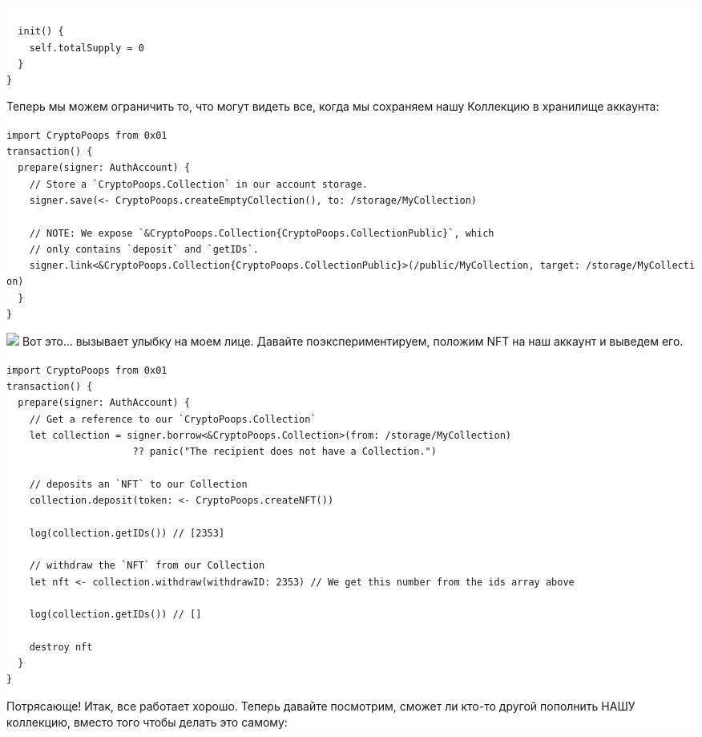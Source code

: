 ```cadence

  init() {
    self.totalSupply = 0
  }
}
```

Теперь мы можем ограничить то, что могут видеть все, когда мы сохраняем нашу Коллекцию в хранилище аккаунта:

```cadence
import CryptoPoops from 0x01
transaction() {
  prepare(signer: AuthAccount) {
    // Store a `CryptoPoops.Collection` in our account storage.
    signer.save(<- CryptoPoops.createEmptyCollection(), to: /storage/MyCollection)

    // NOTE: We expose `&CryptoPoops.Collection{CryptoPoops.CollectionPublic}`, which
    // only contains `deposit` and `getIDs`.
    signer.link<&CryptoPoops.Collection{CryptoPoops.CollectionPublic}>(/public/MyCollection, target: /storage/MyCollection)
  }
}
```

<img src="../images/thanos.png" />
Вот это... вызывает улыбку на моем лице. Давайте поэкспериментируем, положим NFT на наш аккаунт и выведем его.

```cadence
import CryptoPoops from 0x01
transaction() {
  prepare(signer: AuthAccount) {
    // Get a reference to our `CryptoPoops.Collection`
    let collection = signer.borrow<&CryptoPoops.Collection>(from: /storage/MyCollection)
                      ?? panic("The recipient does not have a Collection.")

    // deposits an `NFT` to our Collection
    collection.deposit(token: <- CryptoPoops.createNFT())

    log(collection.getIDs()) // [2353]

    // withdraw the `NFT` from our Collection
    let nft <- collection.withdraw(withdrawID: 2353) // We get this number from the ids array above

    log(collection.getIDs()) // []

    destroy nft
  }
}
```

Потрясающе! Итак, все работает хорошо. Теперь давайте посмотрим, сможет ли кто-то другой пополнить НАШУ коллекцию, вместо того чтобы делать это самому:
